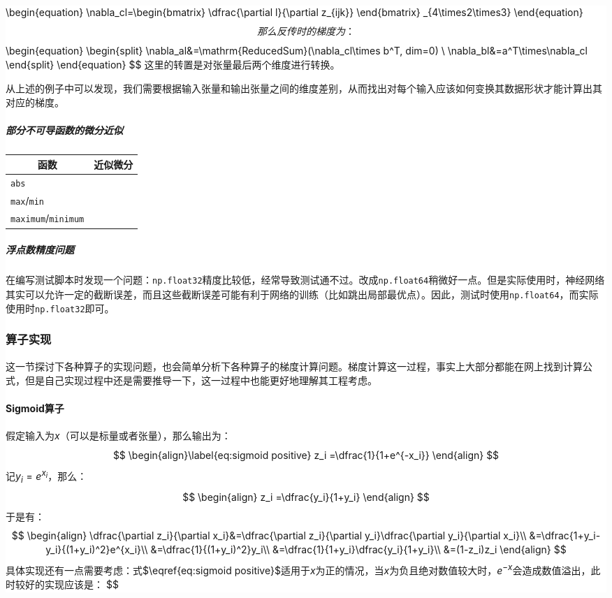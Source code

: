 \begin{equation}
\nabla_cl=\begin{bmatrix}
\dfrac{\partial l}{\partial z_{ijk}}
\end{bmatrix}
_{4\times2\times3}
\end{equation}
$$
那么反传时的梯度为：
$$
\begin{equation}
\begin{split}
\nabla_al&=\mathrm{ReducedSum}(\nabla_cl\times b^T, dim=0) \\
\nabla_bl&=a^T\times\nabla_cl
\end{split}
\end{equation}
$$
这里的转置是对张量最后两个维度进行转换。

从上述的例子中可以发现，我们需要根据输入张量和输出张量之间的维度差别，从而找出对每个输入应该如何变换其数据形状才能计算出其对应的梯度。

##### 部分不可导函数的微分近似

| 函数                    | 近似微分 |
| ----------------------- | -------- |
| ``abs``                 |          |
| ``max``/``min``         |          |
| ``maximum``/``minimum`` |          |

##### 浮点数精度问题

在编写测试脚本时发现一个问题：``np.float32``精度比较低，经常导致测试通不过。改成``np.float64``稍微好一点。但是实际使用时，神经网络其实可以允许一定的截断误差，而且这些截断误差可能有利于网络的训练（比如跳出局部最优点）。因此，测试时使用``np.float64``，而实际使用时``np.float32``即可。

### 算子实现

这一节探讨下各种算子的实现问题，也会简单分析下各种算子的梯度计算问题。梯度计算这一过程，事实上大部分都能在网上找到计算公式，但是自己实现过程中还是需要推导一下，这一过程中也能更好地理解其工程考虑。

#### Sigmoid算子

假定输入为$x$（可以是标量或者张量），那么输出为：
$$
\begin{align}\label{eq:sigmoid positive}
z_i =\dfrac{1}{1+e^{-x_i}}
\end{align}
$$
记$y_i=e^{x_i}$，那么：
$$
\begin{align}
z_i =\dfrac{y_i}{1+y_i}
\end{align}
$$
于是有：
$$
\begin{align}
\dfrac{\partial z_i}{\partial x_i}&=\dfrac{\partial z_i}{\partial y_i}\dfrac{\partial y_i}{\partial x_i}\\
&=\dfrac{1+y_i-y_i}{(1+y_i)^2}e^{x_i}\\
&=\dfrac{1}{(1+y_i)^2}y_i\\
&=\dfrac{1}{1+y_i}\dfrac{y_i}{1+y_i}\\
&=(1-z_i)z_i
\end{align}
$$
具体实现还有一点需要考虑：式$\eqref{eq:sigmoid positive}$适用于$x$为正的情况，当$x$为负且绝对数值较大时，$e^{-x}$会造成数值溢出，此时较好的实现应该是：
$$